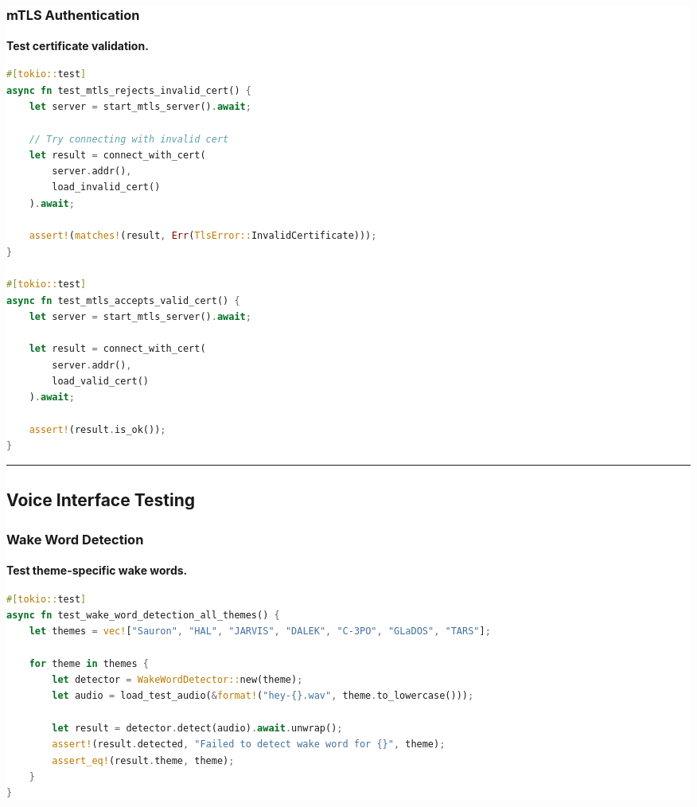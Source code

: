 ### mTLS Authentication

**Test certificate validation.**

```rust
#[tokio::test]
async fn test_mtls_rejects_invalid_cert() {
    let server = start_mtls_server().await;

    // Try connecting with invalid cert
    let result = connect_with_cert(
        server.addr(),
        load_invalid_cert()
    ).await;

    assert!(matches!(result, Err(TlsError::InvalidCertificate)));
}

#[tokio::test]
async fn test_mtls_accepts_valid_cert() {
    let server = start_mtls_server().await;

    let result = connect_with_cert(
        server.addr(),
        load_valid_cert()
    ).await;

    assert!(result.is_ok());
}
```

---

## Voice Interface Testing

### Wake Word Detection

**Test theme-specific wake words.**

```rust
#[tokio::test]
async fn test_wake_word_detection_all_themes() {
    let themes = vec!["Sauron", "HAL", "JARVIS", "DALEK", "C-3PO", "GLaDOS", "TARS"];

    for theme in themes {
        let detector = WakeWordDetector::new(theme);
        let audio = load_test_audio(&format!("hey-{}.wav", theme.to_lowercase()));

        let result = detector.detect(audio).await.unwrap();
        assert!(result.detected, "Failed to detect wake word for {}", theme);
        assert_eq!(result.theme, theme);
    }
}
```
